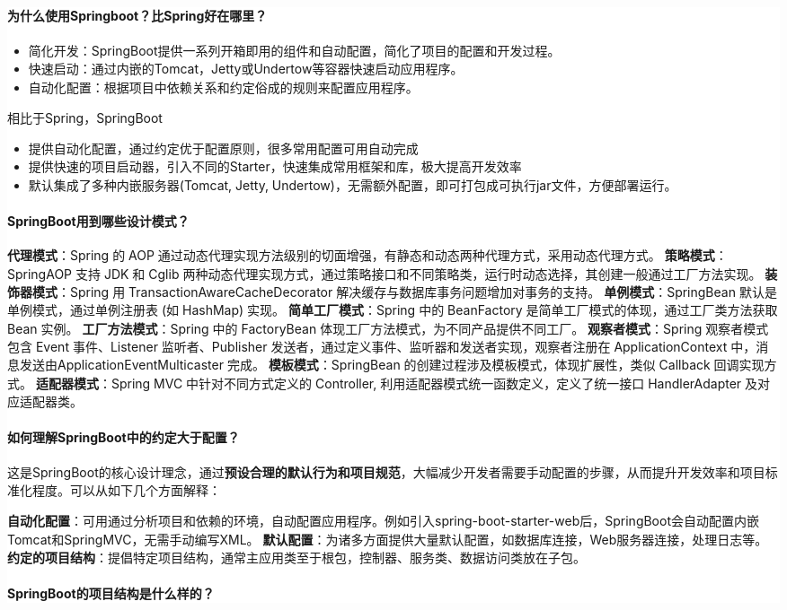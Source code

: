 #### 为什么使用Springboot？比Spring好在哪里？

- 简化开发：SpringBoot提供一系列开箱即用的组件和自动配置，简化了项目的配置和开发过程。
- 快速启动：通过内嵌的Tomcat，Jetty或Undertow等容器快速启动应用程序。
- 自动化配置：根据项目中依赖关系和约定俗成的规则来配置应用程序。

相比于Spring，SpringBoot
- 提供自动化配置，通过约定优于配置原则，很多常用配置可用自动完成
- 提供快速的项目启动器，引入不同的Starter，快速集成常用框架和库，极大提高开发效率
- 默认集成了多种内嵌服务器(Tomcat, Jetty, Undertow)，无需额外配置，即可打包成可执行jar文件，方便部署运行。

#### SpringBoot用到哪些设计模式？

**代理模式**：Spring 的 AOP 通过动态代理实现方法级别的切面增强，有静态和动态两种代理方式，采用动态代理方式。
**策略模式**：SpringAOP 支持 JDK 和 Cglib 两种动态代理实现方式，通过策略接口和不同策略类，运行时动态选择，其创建一般通过工厂方法实现。
**装饰器模式**：Spring 用 TransactionAwareCacheDecorator 解决缓存与数据库事务问题增加对事务的支持。
**单例模式**：SpringBean 默认是单例模式，通过单例注册表 (如 HashMap) 实现。
**简单工厂模式**：Spring 中的 BeanFactory 是简单工厂模式的体现，通过工厂类方法获取 Bean 实例。
**工厂方法模式**：Spring 中的 FactoryBean 体现工厂方法模式，为不同产品提供不同工厂。
**观察者模式**：Spring 观察者模式包含 Event 事件、Listener 监听者、Publisher 发送者，通过定义事件、监听器和发送者实现，观察者注册在 ApplicationContext 中，消息发送由ApplicationEventMulticaster 完成。
**模板模式**：SpringBean 的创建过程涉及模板模式，体现扩展性，类似 Callback 回调实现方式。
**适配器模式**：Spring MVC 中针对不同方式定义的 Controller, 利用适配器模式统一函数定义，定义了统一接口 HandlerAdapter 及对应适配器类。

#### 如何理解SpringBoot中的约定大于配置？

这是SpringBoot的核心设计理念，通过**预设合理的默认行为和项目规范**，大幅减少开发者需要手动配置的步骤，从而提升开发效率和项目标准化程度。可以从如下几个方面解释：

**自动化配置**：可用通过分析项目和依赖的环境，自动配置应用程序。例如引入spring-boot-starter-web后，SpringBoot会自动配置内嵌Tomcat和SpringMVC，无需手动编写XML。
**默认配置**：为诸多方面提供大量默认配置，如数据库连接，Web服务器连接，处理日志等。
**约定的项目结构**：提倡特定项目结构，通常主应用类至于根包，控制器、服务类、数据访问类放在子包。

#### SpringBoot的项目结构是什么样的？
